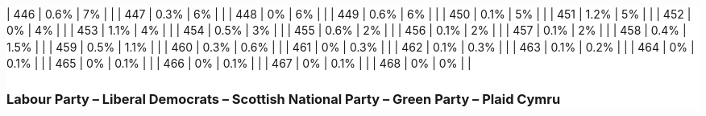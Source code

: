 | 446 | 0.6% | 7% |  |
| 447 | 0.3% | 6% |  |
| 448 | 0% | 6% |  |
| 449 | 0.6% | 6% |  |
| 450 | 0.1% | 5% |  |
| 451 | 1.2% | 5% |  |
| 452 | 0% | 4% |  |
| 453 | 1.1% | 4% |  |
| 454 | 0.5% | 3% |  |
| 455 | 0.6% | 2% |  |
| 456 | 0.1% | 2% |  |
| 457 | 0.1% | 2% |  |
| 458 | 0.4% | 1.5% |  |
| 459 | 0.5% | 1.1% |  |
| 460 | 0.3% | 0.6% |  |
| 461 | 0% | 0.3% |  |
| 462 | 0.1% | 0.3% |  |
| 463 | 0.1% | 0.2% |  |
| 464 | 0% | 0.1% |  |
| 465 | 0% | 0.1% |  |
| 466 | 0% | 0.1% |  |
| 467 | 0% | 0.1% |  |
| 468 | 0% | 0% |  |

### Labour Party – Liberal Democrats – Scottish National Party – Green Party – Plaid Cymru

